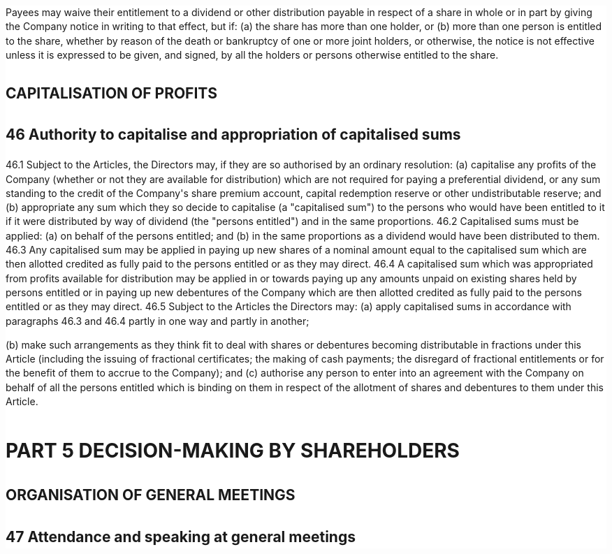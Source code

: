 Payees may waive their entitlement to a dividend or other distribution payable in respect of a share in whole or in part by giving the Company notice in writing to that effect, but if:
(a) the share has more than one holder, or
(b) more than one person is entitled to the share, whether by reason of the death or bankruptcy of one or more joint holders, or otherwise,
the notice is not effective unless it is expressed to be given, and signed, by all the holders or persons otherwise entitled to the share.

## CAPITALISATION OF PROFITS

## 46 Authority to capitalise and appropriation of capitalised sums

46.1 Subject to the Articles, the Directors may, if they are so authorised by an ordinary resolution:
(a) capitalise any profits of the Company (whether or not they are available for distribution) which are not required for paying a preferential dividend, or any sum standing to the credit of the Company's share premium account, capital redemption reserve or other undistributable reserve; and
(b) appropriate any sum which they so decide to capitalise (a "capitalised sum") to the persons who would have been entitled to it if it were distributed by way of dividend (the "persons entitled") and in the same proportions.
46.2 Capitalised sums must be applied:
(a) on behalf of the persons entitled; and
(b) in the same proportions as a dividend would have been distributed to them.
46.3 Any capitalised sum may be applied in paying up new shares of a nominal amount equal to the capitalised sum which are then allotted credited as fully paid to the persons entitled or as they may direct.
46.4 A capitalised sum which was appropriated from profits available for distribution may be applied in or towards paying up any amounts unpaid on existing shares held by persons entitled or in paying up new debentures of the Company which are then allotted credited as fully paid to the persons entitled or as they may direct.
46.5 Subject to the Articles the Directors may:
(a) apply capitalised sums in accordance with paragraphs 46.3 and 46.4 partly in one way and partly in another;

(b) make such arrangements as they think fit to deal with shares or debentures becoming distributable in fractions under this Article (including the issuing of fractional certificates; the making of cash payments; the disregard of fractional entitlements or for the benefit of them to accrue to the Company); and
(c) authorise any person to enter into an agreement with the Company on behalf of all the persons entitled which is binding on them in respect of the allotment of shares and debentures to them under this Article.

# PART 5 DECISION-MAKING BY SHAREHOLDERS

## ORGANISATION OF GENERAL MEETINGS

## 47 Attendance and speaking at general meetings
